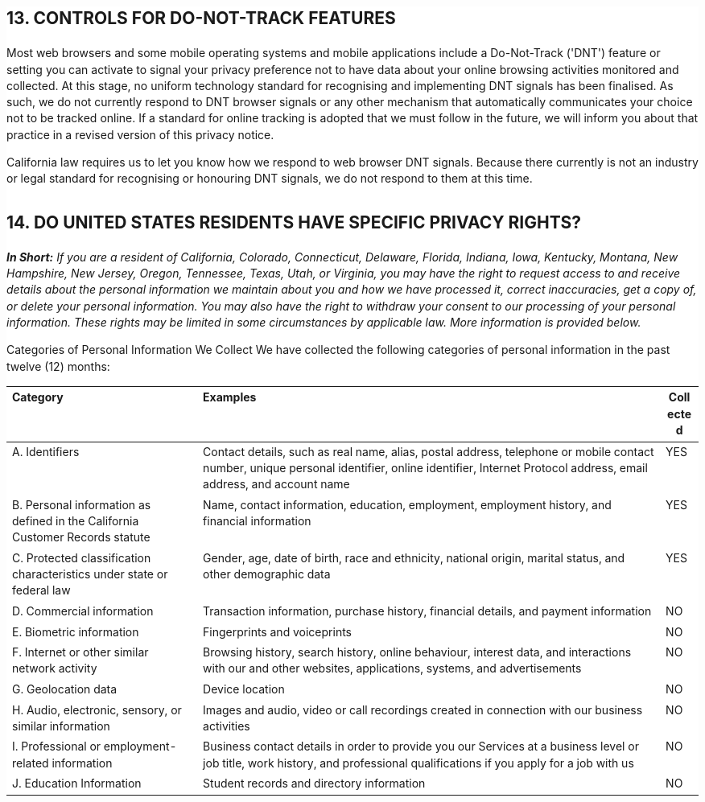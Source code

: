 ## 13. CONTROLS FOR DO-NOT-TRACK FEATURES

Most web browsers and some mobile operating systems and mobile applications
include a Do-Not-Track ('DNT') feature or setting you can activate to signal your
privacy preference not to have data about your online browsing activities monitored
and collected. At this stage, no uniform technology standard for recognising and
implementing DNT signals has been finalised. As such, we do not currently respond
to DNT browser signals or any other mechanism that automatically communicates
your choice not to be tracked online. If a standard for online tracking is adopted that
we must follow in the future, we will inform you about that practice in a revised
version of this privacy notice.

California law requires us to let you know how we respond to web browser DNT
signals. Because there currently is not an industry or legal standard for recognising
or honouring DNT signals, we do not respond to them at this time.

## 14. DO UNITED STATES RESIDENTS HAVE SPECIFIC PRIVACY RIGHTS?

_**In Short:** If you are a resident of California, Colorado, Connecticut, Delaware,
Florida, Indiana, Iowa, Kentucky, Montana, New Hampshire, New Jersey, Oregon,
Tennessee, Texas, Utah, or Virginia, you may have the right to request access to and
receive details about the personal information we maintain about you and how we
have processed it, correct inaccuracies, get a copy of, or delete your personal
information. You may also have the right to withdraw your consent to our processing
of your personal information. These rights may be limited in some circumstances by
applicable law. More information is provided below._


Categories of Personal Information We Collect
We have collected the following categories of personal information in the past twelve
(12) months:

|Category| Examples| Collected|
|:---|:---|---|
|A. Identifiers|Contact details, such as real name, alias, postal address, telephone or mobile contact number, unique personal identifier, online identifier, Internet Protocol address, email address, and account name|YES|
|B. Personal information as defined in the California Customer Records statute| Name, contact information, education, employment, employment history, and financial information | YES|
|C. Protected classification characteristics under state or federal law| Gender, age, date of birth, race and ethnicity, national origin, marital status, and other demographic data| YES|
| D. Commercial information|Transaction information, purchase history, financial details, and payment information| NO|
|E. Biometric information| Fingerprints and voiceprints | NO |
|F. Internet or other similar network activity| Browsing history, search history, online behaviour, interest data, and interactions with our and other websites, applications, systems, and advertisements| NO |
|G. Geolocation data| Device location| NO|
|H. Audio, electronic, sensory, or similar information| Images and audio, video or call recordings created in connection with our business activities| NO |
|I. Professional or employment-related information | Business contact details in order to provide you our Services at a business level or job title, work history, and professional qualifications if you apply for a job with us| NO |
|J. Education Information| Student records and directory information| NO|
